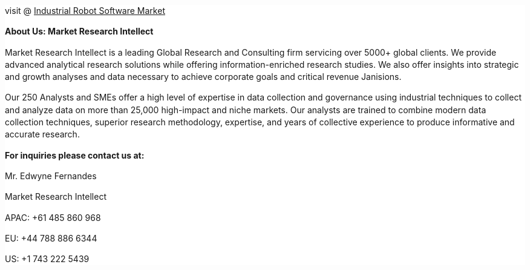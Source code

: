 visit&nbsp;@</strong>&nbsp;</span><span class="font-[700]"><a href="https://www.marketresearchintellect.com/product/global-industrial-robot-software-market-size-and-forecast/?utm_source=Linkedin&utm_medium=838" target="_blank" data-tracking-control-name="article-ssr-frontend-pulse_little-text-block" data-tracking-will-navigate="" data-test-link="">Industrial Robot Software Market</a></span></p><p><strong><span class="font-[700]">About Us: Market Research Intellect</span></strong></p><p><span class="">Market Research Intellect is a leading Global Research and Consulting firm servicing over 5000+ global clients. We provide advanced analytical research solutions while offering information-enriched research studies.&nbsp;</span>We also offer insights into strategic and growth analyses and data necessary to achieve corporate goals and critical revenue Janisions.</p><p><span class="">Our 250 Analysts and SMEs offer a high level of expertise in data collection and governance using industrial techniques to collect and analyze data on more than 25,000 high-impact and niche markets. Our analysts are trained to combine modern data collection techniques, superior research methodology, expertise, and years of collective experience to produce informative and accurate research.</span></p><p><strong>For inquiries please contact us at:</strong></p><p>Mr. Edwyne Fernandes</p><p>Market Research Intellect</p><p>APAC: +61 485 860 968</p><p>EU: +44 788 886 6344</p><p>US: +1 743 222 5439</p>
